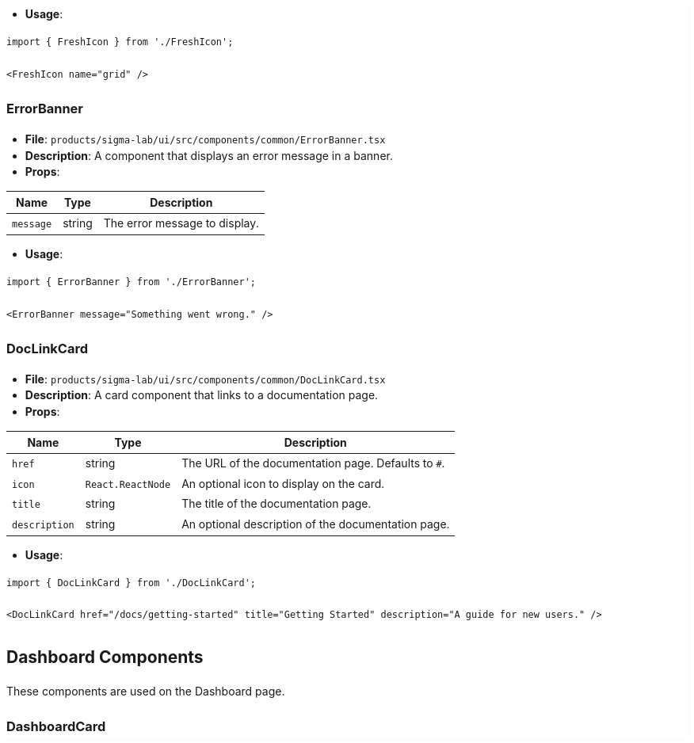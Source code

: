 *   **Usage**:

```tsx
import { FreshIcon } from './FreshIcon';

<FreshIcon name="grid" />
```

### ErrorBanner

*   **File**: `products/sigma-lab/ui/src/components/common/ErrorBanner.tsx`
*   **Description**: A component that displays an error message in a banner.
*   **Props**:

| Name | Type | Description |
| --- | --- | --- |
| `message` | string | The error message to display. |

*   **Usage**:

```tsx
import { ErrorBanner } from './ErrorBanner';

<ErrorBanner message="Something went wrong." />
```

### DocLinkCard

*   **File**: `products/sigma-lab/ui/src/components/common/DocLinkCard.tsx`
*   **Description**: A card component that links to a documentation page.
*   **Props**:

| Name | Type | Description |
| --- | --- | --- |
| `href` | string | The URL of the documentation page. Defaults to `#`. |
| `icon` | `React.ReactNode` | An optional icon to display on the card. |
| `title` | string | The title of the documentation page. |
| `description` | string | An optional description of the documentation page. |

*   **Usage**:

```tsx
import { DocLinkCard } from './DocLinkCard';

<DocLinkCard href="/docs/getting-started" title="Getting Started" description="A guide for new users." />
```

## Dashboard Components

These components are used on the Dashboard page.

### DashboardCard
